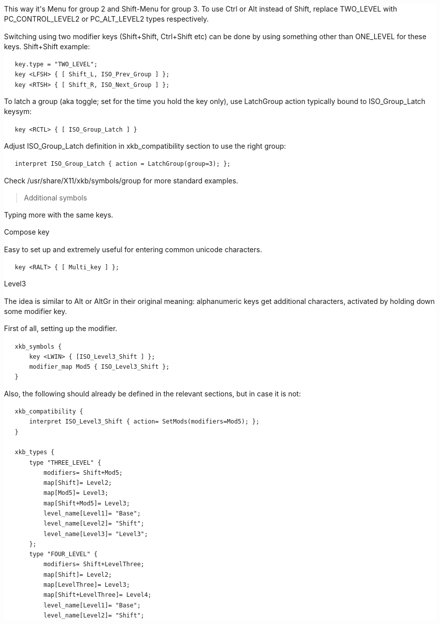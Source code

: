 This way it's Menu for group 2 and Shift-Menu for group 3. To use Ctrl
or Alt instead of Shift, replace TWO_LEVEL with PC_CONTROL_LEVEL2 or
PC_ALT_LEVEL2 types respectively.

Switching using two modifier keys (Shift+Shift, Ctrl+Shift etc) can be
done by using something other than ONE_LEVEL for these keys. Shift+Shift
example:

       key.type = "TWO_LEVEL";
       key <LFSH> { [ Shift_L, ISO_Prev_Group ] };
       key <RTSH> { [ Shift_R, ISO_Next_Group ] };

To latch a group (aka toggle; set for the time you hold the key only),
use LatchGroup action typically bound to ISO_Group_Latch keysym:

       key <RCTL> { [ ISO_Group_Latch ] }

Adjust ISO_Group_Latch definition in xkb_compatibility section to use
the right group:

       interpret ISO_Group_Latch { action = LatchGroup(group=3); };

Check /usr/share/X11/xkb/symbols/group for more standard examples.

> Additional symbols

Typing more with the same keys.

Compose key

Easy to set up and extremely useful for entering common unicode
characters.

       key <RALT> { [ Multi_key ] };

Level3

The idea is similar to Alt or AltGr in their original meaning:
alphanumeric keys get additional characters, activated by holding down
some modifier key.

First of all, setting up the modifier.

       xkb_symbols { 
           key <LWIN> { [ISO_Level3_Shift ] };
           modifier_map Mod5 { ISO_Level3_Shift };
       }

Also, the following should already be defined in the relevant sections,
but in case it is not:

       xkb_compatibility {
           interpret ISO_Level3_Shift { action= SetMods(modifiers=Mod5); };
       }
       
       xkb_types {
           type "THREE_LEVEL" {
               modifiers= Shift+Mod5;
               map[Shift]= Level2;
               map[Mod5]= Level3;
               map[Shift+Mod5]= Level3;
               level_name[Level1]= "Base";
               level_name[Level2]= "Shift";
               level_name[Level3]= "Level3";
           };
           type "FOUR_LEVEL" {
               modifiers= Shift+LevelThree;
               map[Shift]= Level2;
               map[LevelThree]= Level3;
               map[Shift+LevelThree]= Level4;
               level_name[Level1]= "Base";
               level_name[Level2]= "Shift";